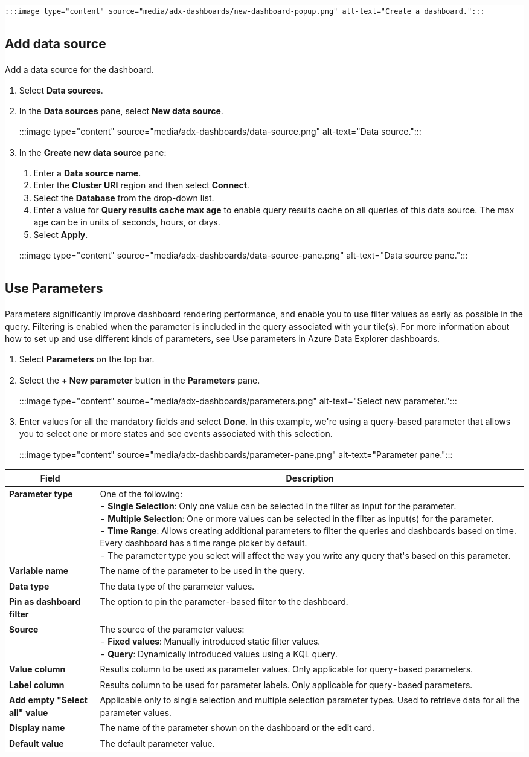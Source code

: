     :::image type="content" source="media/adx-dashboards/new-dashboard-popup.png" alt-text="Create a dashboard.":::

## Add data source

Add a data source for the dashboard.

1. Select **Data sources**.
1. In the **Data sources** pane, select **New data source**.

    :::image type="content" source="media/adx-dashboards/data-source.png" alt-text="Data source.":::

1. In the **Create new data source** pane:
    1. Enter a **Data source name**.
    1. Enter the **Cluster URI** region and then select **Connect**.
    1. Select the **Database** from the drop-down list.
    1. Enter a value for  **Query results cache max age** to enable query results cache on all queries of this data source. The max age can be in units of seconds, hours, or days.
    1. Select **Apply**.

    :::image type="content" source="media/adx-dashboards/data-source-pane.png" alt-text="Data source pane.":::

## Use Parameters

Parameters significantly improve dashboard rendering performance, and enable you to use filter values as early as possible in the query. Filtering is enabled when the parameter is included in the query associated with your tile(s).  For more information about how to set up and use different kinds of parameters, see [Use parameters in Azure Data Explorer dashboards](dashboard-parameters.md).

1. Select **Parameters** on the top bar.
1. Select the **+ New parameter** button in the **Parameters** pane.

    :::image type="content" source="media/adx-dashboards/parameters.png" alt-text="Select new parameter.":::

1. Enter values for all the mandatory fields and select **Done**. In this example, we're using a query-based parameter that allows you to select one or more states and see events associated with this selection.

    :::image type="content" source="media/adx-dashboards/parameter-pane.png" alt-text="Parameter pane.":::

|Field|Description|
|---------|---------|
|**Parameter type**|One of the following:<br>- **Single Selection**: Only one value can be selected in the filter as input for the parameter.<br>- **Multiple Selection**: One or more values can be selected in the filter as input(s) for the parameter.<br>- **Time Range**: Allows creating additional parameters to filter the queries and dashboards based on time. Every dashboard has a time range picker by default.<br>- The parameter type you select will affect the way you write any query that's based on this parameter.|
|**Variable name**|The name of the parameter to be used in the query.|
|**Data type**|The data type of the parameter values.|
|**Pin as dashboard filter**|The option to pin the parameter-based filter to the dashboard.|
|**Source**|The source of the parameter values:<br>- **Fixed values**: Manually introduced static filter values.<br>- **Query**: Dynamically introduced values using a KQL query.|
|**Value column**|Results column to be used as parameter values. Only applicable for query-based parameters.|
|**Label column**|Results column to be used for parameter labels. Only applicable for query-based parameters.|
|**Add empty "Select all" value**|Applicable only to single selection and multiple selection parameter types. Used to retrieve data for all the parameter values.|
|**Display name**|The name of the parameter shown on the dashboard or the edit card.|
|**Default value**|The default parameter value.|
